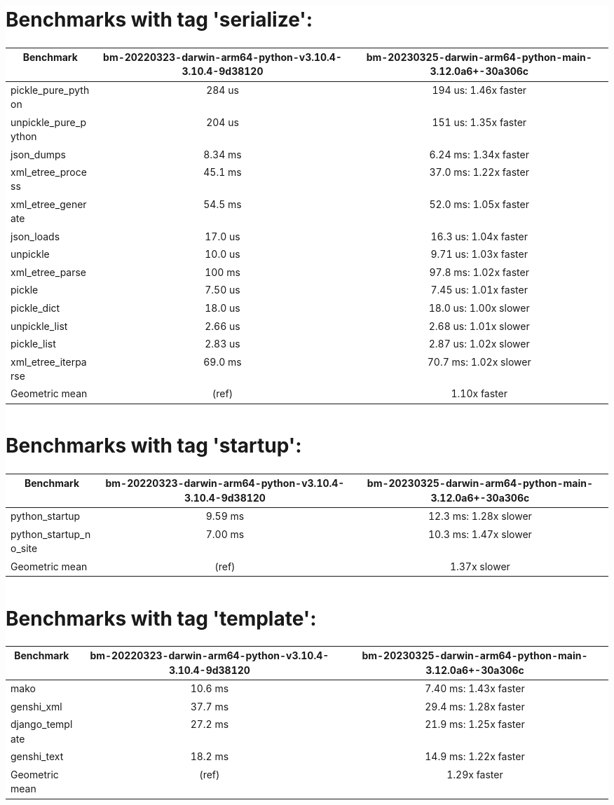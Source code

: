 Benchmarks with tag 'serialize':
================================

| Benchmark            | bm-20220323-darwin-arm64-python-v3.10.4-3.10.4-9d38120 | bm-20230325-darwin-arm64-python-main-3.12.0a6+-30a306c |
|----------------------|:------------------------------------------------------:|:------------------------------------------------------:|
| pickle_pure_python   | 284 us                                                 | 194 us: 1.46x faster                                   |
| unpickle_pure_python | 204 us                                                 | 151 us: 1.35x faster                                   |
| json_dumps           | 8.34 ms                                                | 6.24 ms: 1.34x faster                                  |
| xml_etree_process    | 45.1 ms                                                | 37.0 ms: 1.22x faster                                  |
| xml_etree_generate   | 54.5 ms                                                | 52.0 ms: 1.05x faster                                  |
| json_loads           | 17.0 us                                                | 16.3 us: 1.04x faster                                  |
| unpickle             | 10.0 us                                                | 9.71 us: 1.03x faster                                  |
| xml_etree_parse      | 100 ms                                                 | 97.8 ms: 1.02x faster                                  |
| pickle               | 7.50 us                                                | 7.45 us: 1.01x faster                                  |
| pickle_dict          | 18.0 us                                                | 18.0 us: 1.00x slower                                  |
| unpickle_list        | 2.66 us                                                | 2.68 us: 1.01x slower                                  |
| pickle_list          | 2.83 us                                                | 2.87 us: 1.02x slower                                  |
| xml_etree_iterparse  | 69.0 ms                                                | 70.7 ms: 1.02x slower                                  |
| Geometric mean       | (ref)                                                  | 1.10x faster                                           |

Benchmarks with tag 'startup':
==============================

| Benchmark              | bm-20220323-darwin-arm64-python-v3.10.4-3.10.4-9d38120 | bm-20230325-darwin-arm64-python-main-3.12.0a6+-30a306c |
|------------------------|:------------------------------------------------------:|:------------------------------------------------------:|
| python_startup         | 9.59 ms                                                | 12.3 ms: 1.28x slower                                  |
| python_startup_no_site | 7.00 ms                                                | 10.3 ms: 1.47x slower                                  |
| Geometric mean         | (ref)                                                  | 1.37x slower                                           |

Benchmarks with tag 'template':
===============================

| Benchmark       | bm-20220323-darwin-arm64-python-v3.10.4-3.10.4-9d38120 | bm-20230325-darwin-arm64-python-main-3.12.0a6+-30a306c |
|-----------------|:------------------------------------------------------:|:------------------------------------------------------:|
| mako            | 10.6 ms                                                | 7.40 ms: 1.43x faster                                  |
| genshi_xml      | 37.7 ms                                                | 29.4 ms: 1.28x faster                                  |
| django_template | 27.2 ms                                                | 21.9 ms: 1.25x faster                                  |
| genshi_text     | 18.2 ms                                                | 14.9 ms: 1.22x faster                                  |
| Geometric mean  | (ref)                                                  | 1.29x faster                                           |
